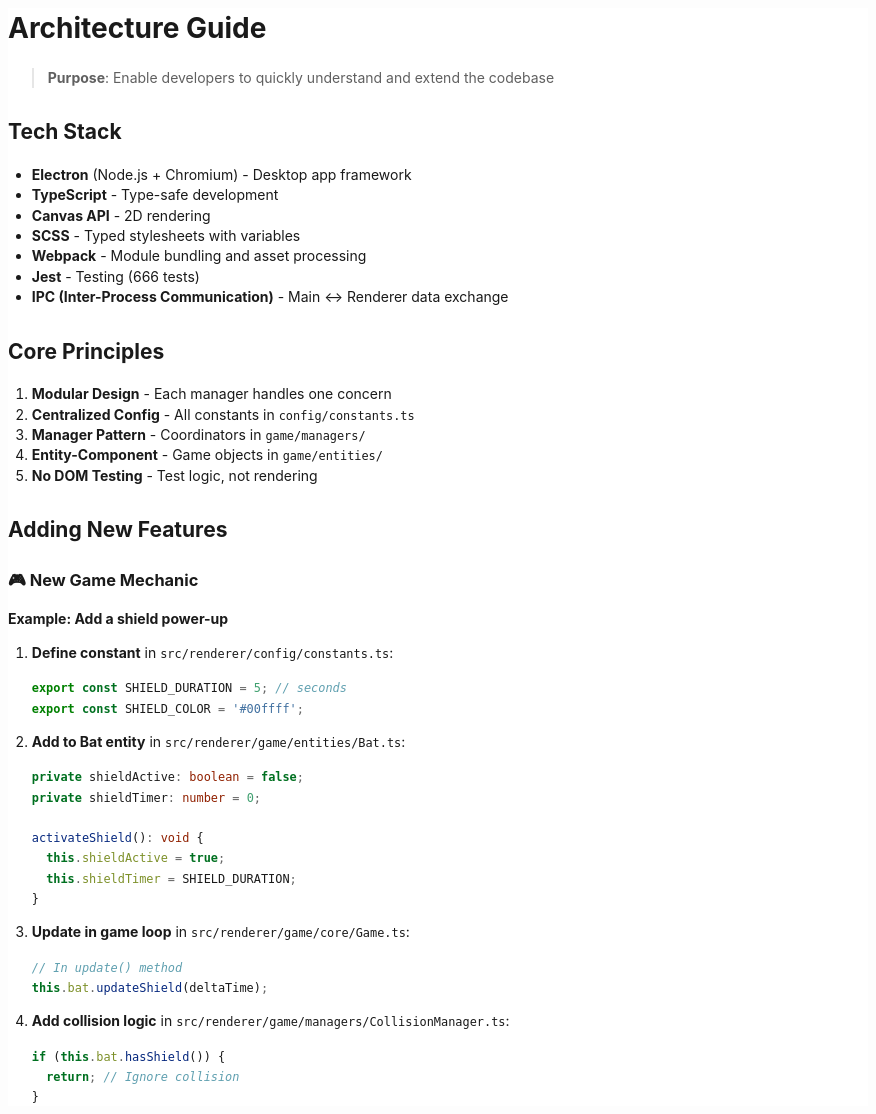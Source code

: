 # Architecture Guide

> **Purpose**: Enable developers to quickly understand and extend the codebase

## Tech Stack

- **Electron** (Node.js + Chromium) - Desktop app framework
- **TypeScript** - Type-safe development
- **Canvas API** - 2D rendering
- **SCSS** - Typed stylesheets with variables
- **Webpack** - Module bundling and asset processing
- **Jest** - Testing (666 tests)
- **IPC (Inter-Process Communication)** - Main ↔ Renderer data exchange

## Core Principles

1. **Modular Design** - Each manager handles one concern
2. **Centralized Config** - All constants in `config/constants.ts`
3. **Manager Pattern** - Coordinators in `game/managers/`
4. **Entity-Component** - Game objects in `game/entities/`
5. **No DOM Testing** - Test logic, not rendering

## Adding New Features

### 🎮 New Game Mechanic

**Example: Add a shield power-up**

1. **Define constant** in `src/renderer/config/constants.ts`:
   ```typescript
   export const SHIELD_DURATION = 5; // seconds
   export const SHIELD_COLOR = '#00ffff';
   ```

2. **Add to Bat entity** in `src/renderer/game/entities/Bat.ts`:
   ```typescript
   private shieldActive: boolean = false;
   private shieldTimer: number = 0;
   
   activateShield(): void {
     this.shieldActive = true;
     this.shieldTimer = SHIELD_DURATION;
   }
   ```

3. **Update in game loop** in `src/renderer/game/core/Game.ts`:
   ```typescript
   // In update() method
   this.bat.updateShield(deltaTime);
   ```

4. **Add collision logic** in `src/renderer/game/managers/CollisionManager.ts`:
   ```typescript
   if (this.bat.hasShield()) {
     return; // Ignore collision
   }
   ```
